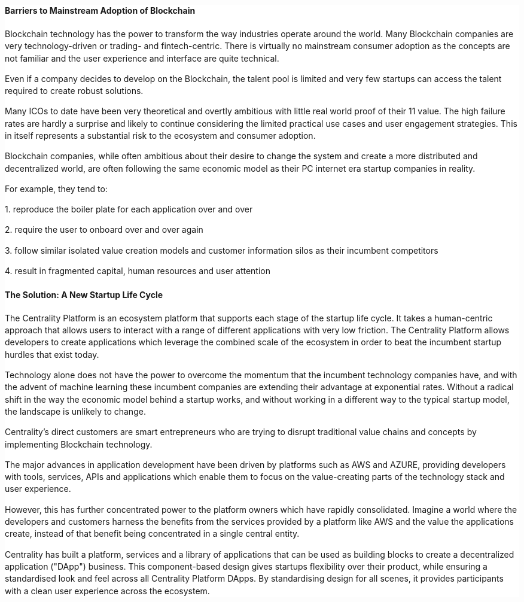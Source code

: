 <h4>Barriers to Mainstream Adoption of Blockchain</h4>

<p>Blockchain technology has the power to transform the way industries operate around the world. Many Blockchain companies are very technology-driven or trading- and fintech-centric. There is virtually no mainstream consumer adoption as the concepts are not familiar and the user experience and interface are quite technical.</p>

<p>Even if a company decides to develop on the Blockchain, the talent pool is limited and very few startups can access the talent required to create robust solutions.</p>

<p>Many ICOs to date have been very theoretical and overtly ambitious with little real world proof of their 11 value. The high failure rates are hardly a surprise and likely to continue considering the limited practical use cases and user engagement strategies. This in itself represents a substantial risk to the ecosystem and consumer adoption.</p>

<p>Blockchain companies, while often ambitious about their desire to change the system and create a more distributed and decentralized world, are often following the same economic model as their PC internet era startup companies in reality.</p>

<p>For example, they tend to: </p>

<p>1. reproduce the boiler plate for each application over and over </p>
<p>2. require the user to onboard over and over again </p>
<p>3. follow similar isolated value creation models and customer information silos as their incumbent competitors </p>
<p>4. result in fragmented capital, human resources and user attention</p>

<h4>The Solution: A New Startup Life Cycle</h4>

<p>The Centrality Platform is an ecosystem platform that supports each stage of the startup life cycle. It takes a human-centric approach that allows users to interact with a range of different applications with very low friction. The Centrality Platform allows developers to create applications which leverage the combined scale of the ecosystem in order to beat the incumbent startup hurdles that exist today.</p>

<p>Technology alone does not have the power to overcome the momentum that the incumbent technology companies have, and with the advent of machine learning these incumbent companies are extending their advantage at exponential rates. Without a radical shift in the way the economic model behind a startup works, and without working in a different way to the typical startup model, the landscape is unlikely to change.</p>

<p>Centrality’s direct customers are smart entrepreneurs who are trying to disrupt traditional value chains and concepts by implementing Blockchain technology.</p>

<p>The major advances in application development have been driven by platforms such as AWS and AZURE, providing developers with tools, services, APIs and applications which enable them to focus on the value-creating parts of the technology stack and user experience.</p>

<p>However, this has further concentrated power to the platform owners which have rapidly consolidated. Imagine a world where the developers and customers harness the benefits from the services provided by a platform like AWS and the value the applications create, instead of that benefit being concentrated in a single central entity.</p>

<p>Centrality has built a platform, services and a library of applications that can be used as building blocks to create a decentralized application ("DApp") business. This component-based design gives startups flexibility over their product, while ensuring a standardised look and feel across all Centrality Platform DApps. By standardising design for all scenes, it provides participants with a clean user experience across the ecosystem.</p>
